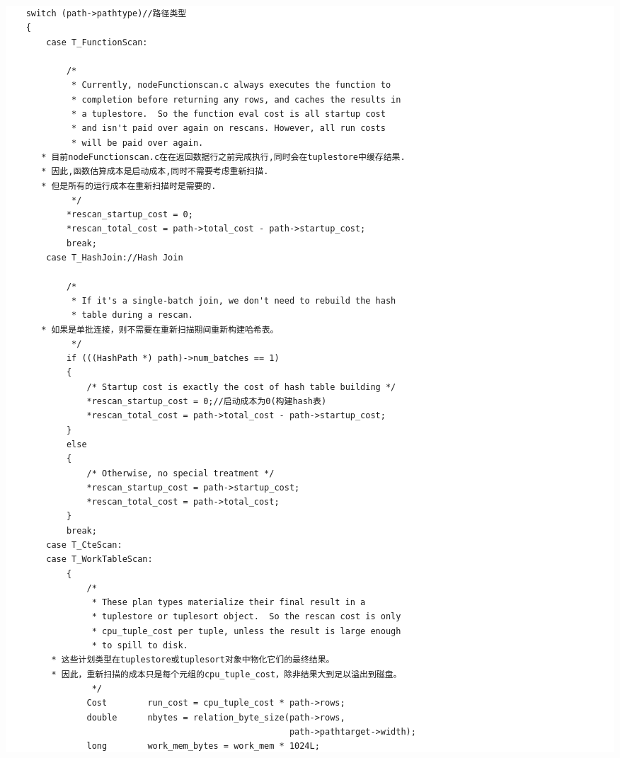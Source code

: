         switch (path->pathtype)//路径类型
        {
            case T_FunctionScan:
    
                /*
                 * Currently, nodeFunctionscan.c always executes the function to
                 * completion before returning any rows, and caches the results in
                 * a tuplestore.  So the function eval cost is all startup cost
                 * and isn't paid over again on rescans. However, all run costs
                 * will be paid over again.
           * 目前nodeFunctionscan.c在在返回数据行之前完成执行,同时会在tuplestore中缓存结果.
           * 因此,函数估算成本是启动成本,同时不需要考虑重新扫描.
           * 但是所有的运行成本在重新扫描时是需要的.
                 */
                *rescan_startup_cost = 0;
                *rescan_total_cost = path->total_cost - path->startup_cost;
                break;
            case T_HashJoin://Hash Join
    
                /*
                 * If it's a single-batch join, we don't need to rebuild the hash
                 * table during a rescan.
           * 如果是单批连接，则不需要在重新扫描期间重新构建哈希表。
                 */
                if (((HashPath *) path)->num_batches == 1)
                {
                    /* Startup cost is exactly the cost of hash table building */
                    *rescan_startup_cost = 0;//启动成本为0(构建hash表)
                    *rescan_total_cost = path->total_cost - path->startup_cost;
                }
                else
                {
                    /* Otherwise, no special treatment */
                    *rescan_startup_cost = path->startup_cost;
                    *rescan_total_cost = path->total_cost;
                }
                break;
            case T_CteScan:
            case T_WorkTableScan:
                {
                    /*
                     * These plan types materialize their final result in a
                     * tuplestore or tuplesort object.  So the rescan cost is only
                     * cpu_tuple_cost per tuple, unless the result is large enough
                     * to spill to disk.
             * 这些计划类型在tuplestore或tuplesort对象中物化它们的最终结果。
             * 因此，重新扫描的成本只是每个元组的cpu_tuple_cost，除非结果大到足以溢出到磁盘。
                     */
                    Cost        run_cost = cpu_tuple_cost * path->rows;
                    double      nbytes = relation_byte_size(path->rows,
                                                            path->pathtarget->width);
                    long        work_mem_bytes = work_mem * 1024L;
    